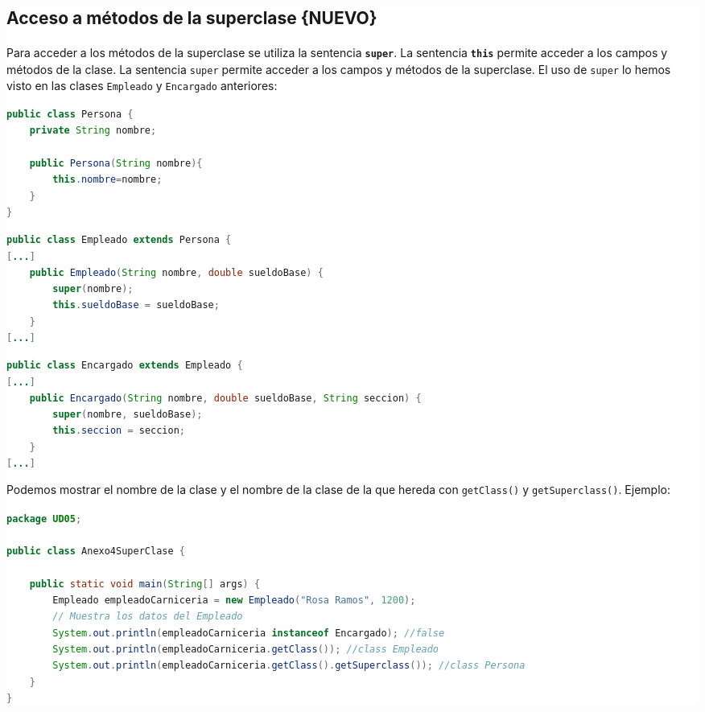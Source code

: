 ## Acceso a métodos de la superclase {NUEVO}

Para acceder a los métodos de la superclase se utiliza la sentencia **`super`**. La sentencia **`this`** permite acceder a los campos y métodos de la clase. La sentencia `super` permite acceder a los campos y métodos de la superclase. El uso de `super` lo hemos visto en las clases `Empleado` y `Encargado` anteriores:

```java
public class Persona {
    private String nombre;
    
    public Persona(String nombre){
        this.nombre=nombre;
    }
}
```

```java
public class Empleado extends Persona {
[...]    
	public Empleado(String nombre, double sueldoBase) {
        super(nombre);
        this.sueldoBase = sueldoBase;
    }
[...]
```

```java
public class Encargado extends Empleado {
[...]    
	public Encargado(String nombre, double sueldoBase, String seccion) {
        super(nombre, sueldoBase);
        this.seccion = seccion;
    }
[...]
```

Podemos mostrar el nombre de la clase y el nombre de la clase de la que hereda con `getClass()` y `getSuperclass()`. Ejemplo:

```java
package UD05;

public class Anexo4SuperClase {

    public static void main(String[] args) {
        Empleado empleadoCarniceria = new Empleado("Rosa Ramos", 1200);
        // Muestra los datos del Empleado
        System.out.println(empleadoCarniceria instanceof Encargado); //false
        System.out.println(empleadoCarniceria.getClass()); //class Empleado
        System.out.println(empleadoCarniceria.getClass().getSuperclass()); //class Persona
    }
}
```
